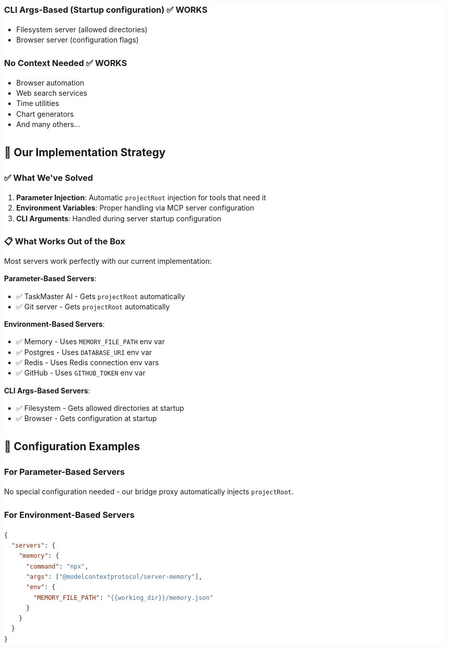 ### **CLI Args-Based (Startup configuration) ✅ WORKS**
- Filesystem server (allowed directories)
- Browser server (configuration flags)

### **No Context Needed ✅ WORKS**
- Browser automation
- Web search services
- Time utilities
- Chart generators
- And many others...

## 🚀 **Our Implementation Strategy**

### **✅ What We've Solved**

1. **Parameter Injection**: Automatic `projectRoot` injection for tools that need it
2. **Environment Variables**: Proper handling via MCP server configuration
3. **CLI Arguments**: Handled during server startup configuration

### **📋 What Works Out of the Box**

Most servers work perfectly with our current implementation:

**Parameter-Based Servers**:
- ✅ TaskMaster AI - Gets `projectRoot` automatically
- ✅ Git server - Gets `projectRoot` automatically

**Environment-Based Servers**:
- ✅ Memory - Uses `MEMORY_FILE_PATH` env var
- ✅ Postgres - Uses `DATABASE_URI` env var
- ✅ Redis - Uses Redis connection env vars
- ✅ GitHub - Uses `GITHUB_TOKEN` env var

**CLI Args-Based Servers**:
- ✅ Filesystem - Gets allowed directories at startup
- ✅ Browser - Gets configuration at startup

## 🔧 **Configuration Examples**

### **For Parameter-Based Servers**
No special configuration needed - our bridge proxy automatically injects `projectRoot`.

### **For Environment-Based Servers**
```json
{
  "servers": {
    "memory": {
      "command": "npx",
      "args": ["@modelcontextprotocol/server-memory"],
      "env": {
        "MEMORY_FILE_PATH": "{{working_dir}}/memory.json"
      }
    }
  }
}
```
